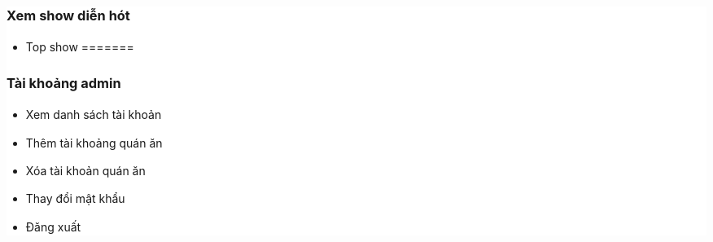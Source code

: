    </p>
    

### Xem show diễn hót
   * Top show
=======
### Tài khoảng admin
   * Xem danh sách tài khoản

  
   * Thêm tài khoảng quán ăn
  
   * Xóa tài khoản quán ăn
   
   * Thay đổi mật khẩu
   
   * Đăng xuất
   
   <p align="center">
